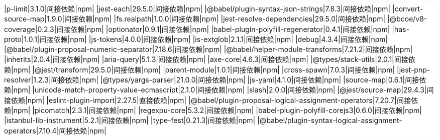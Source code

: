 |p-limit|3.1.0|间接依赖|npm|
|jest-each|29.5.0|间接依赖|npm|
|@babel/plugin-syntax-json-strings|7.8.3|间接依赖|npm|
|convert-source-map|1.9.0|间接依赖|npm|
|fs.realpath|1.0.0|间接依赖|npm|
|jest-resolve-dependencies|29.5.0|间接依赖|npm|
|@bcoe/v8-coverage|0.2.3|间接依赖|npm|
|optionator|0.9.1|间接依赖|npm|
|babel-plugin-polyfill-regenerator|0.4.1|间接依赖|npm|
|has-proto|1.0.1|间接依赖|npm|
|js-tokens|4.0.0|间接依赖|npm|
|is-extglob|2.1.1|间接依赖|npm|
|debug|4.3.4|间接依赖|npm|
|@babel/plugin-proposal-numeric-separator|7.18.6|间接依赖|npm|
|@babel/helper-module-transforms|7.21.2|间接依赖|npm|
|inherits|2.0.4|间接依赖|npm|
|aria-query|5.1.3|间接依赖|npm|
|axe-core|4.6.3|间接依赖|npm|
|@types/stack-utils|2.0.1|间接依赖|npm|
|@jest/transform|29.5.0|间接依赖|npm|
|parent-module|1.0.1|间接依赖|npm|
|cross-spawn|7.0.3|间接依赖|npm|
|jest-pnp-resolver|1.2.3|间接依赖|npm|
|@types/yargs-parser|21.0.0|间接依赖|npm|
|js-yaml|4.1.0|间接依赖|npm|
|source-map|0.6.1|间接依赖|npm|
|unicode-match-property-value-ecmascript|2.1.0|间接依赖|npm|
|slash|2.0.0|间接依赖|npm|
|@jest/source-map|29.4.3|间接依赖|npm|
|eslint-plugin-import|2.27.5|直接依赖|npm|
|@babel/plugin-proposal-logical-assignment-operators|7.20.7|间接依赖|npm|
|picomatch|2.3.1|间接依赖|npm|
|regexpu-core|5.3.2|间接依赖|npm|
|babel-plugin-polyfill-corejs3|0.6.0|间接依赖|npm|
|istanbul-lib-instrument|5.2.1|间接依赖|npm|
|type-fest|0.21.3|间接依赖|npm|
|@babel/plugin-syntax-logical-assignment-operators|7.10.4|间接依赖|npm|